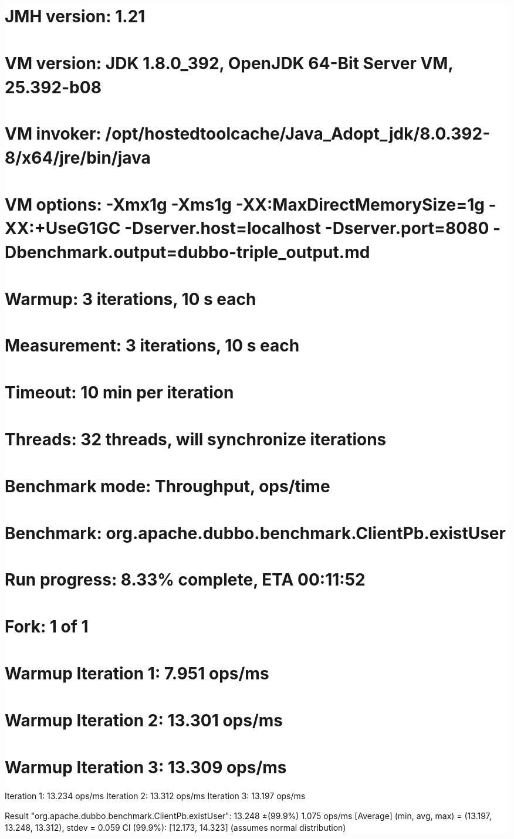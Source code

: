 
# JMH version: 1.21
# VM version: JDK 1.8.0_392, OpenJDK 64-Bit Server VM, 25.392-b08
# VM invoker: /opt/hostedtoolcache/Java_Adopt_jdk/8.0.392-8/x64/jre/bin/java
# VM options: -Xmx1g -Xms1g -XX:MaxDirectMemorySize=1g -XX:+UseG1GC -Dserver.host=localhost -Dserver.port=8080 -Dbenchmark.output=dubbo-triple_output.md
# Warmup: 3 iterations, 10 s each
# Measurement: 3 iterations, 10 s each
# Timeout: 10 min per iteration
# Threads: 32 threads, will synchronize iterations
# Benchmark mode: Throughput, ops/time
# Benchmark: org.apache.dubbo.benchmark.ClientPb.existUser

# Run progress: 8.33% complete, ETA 00:11:52
# Fork: 1 of 1
# Warmup Iteration   1: 7.951 ops/ms
# Warmup Iteration   2: 13.301 ops/ms
# Warmup Iteration   3: 13.309 ops/ms
Iteration   1: 13.234 ops/ms
Iteration   2: 13.312 ops/ms
Iteration   3: 13.197 ops/ms


Result "org.apache.dubbo.benchmark.ClientPb.existUser":
  13.248 ±(99.9%) 1.075 ops/ms [Average]
  (min, avg, max) = (13.197, 13.248, 13.312), stdev = 0.059
  CI (99.9%): [12.173, 14.323] (assumes normal distribution)
